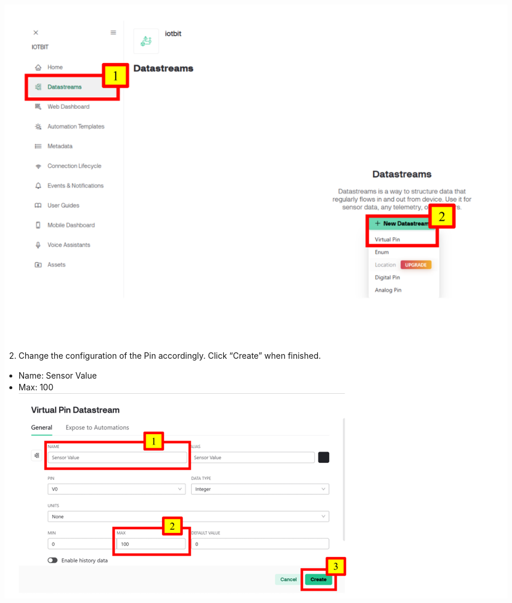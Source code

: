 ![](images/Ch9/Ch9_4_2.png)<br><br>

2. Change the configuration of the Pin accordingly. Click “Create” when finished.<br>
- Name: Sensor Value<br>
- Max: 100<br>
![](images/Ch9/Ch9_5_2.png)<br>
